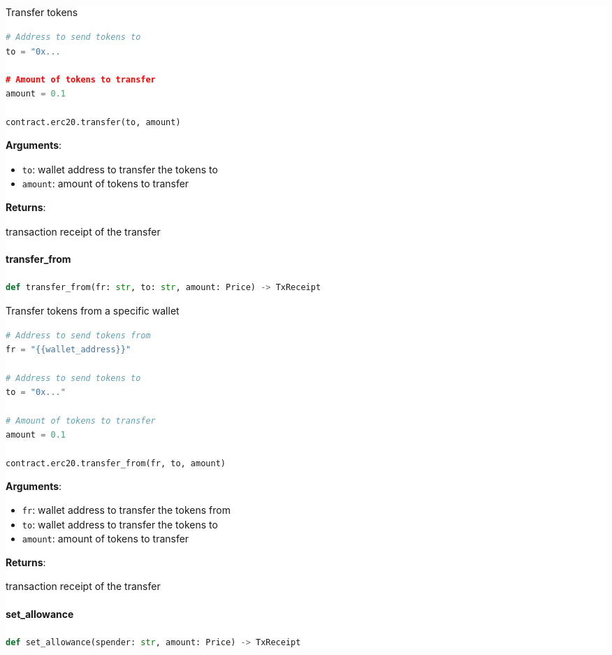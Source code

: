 Transfer tokens

```python
# Address to send tokens to
to = "0x...

# Amount of tokens to transfer
amount = 0.1

contract.erc20.transfer(to, amount)
```

**Arguments**:

- `to`: wallet address to transfer the tokens to
- `amount`: amount of tokens to transfer

**Returns**:

transaction receipt of the transfer

<a id="core.classes.erc_20.ERC20.transfer_from"></a>

#### transfer\_from

```python
def transfer_from(fr: str, to: str, amount: Price) -> TxReceipt
```

Transfer tokens from a specific wallet

```python
# Address to send tokens from
fr = "{{wallet_address}}"

# Address to send tokens to
to = "0x..."

# Amount of tokens to transfer
amount = 0.1

contract.erc20.transfer_from(fr, to, amount)
```

**Arguments**:

- `fr`: wallet address to transfer the tokens from
- `to`: wallet address to transfer the tokens to
- `amount`: amount of tokens to transfer

**Returns**:

transaction receipt of the transfer

<a id="core.classes.erc_20.ERC20.set_allowance"></a>

#### set\_allowance

```python
def set_allowance(spender: str, amount: Price) -> TxReceipt
```
